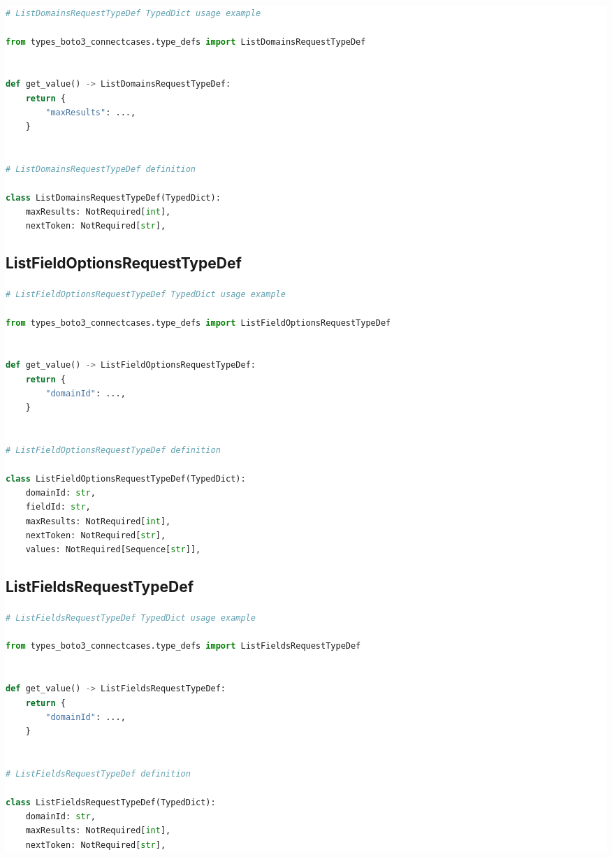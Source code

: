```python
# ListDomainsRequestTypeDef TypedDict usage example

from types_boto3_connectcases.type_defs import ListDomainsRequestTypeDef


def get_value() -> ListDomainsRequestTypeDef:
    return {
        "maxResults": ...,
    }


# ListDomainsRequestTypeDef definition

class ListDomainsRequestTypeDef(TypedDict):
    maxResults: NotRequired[int],
    nextToken: NotRequired[str],
```


## ListFieldOptionsRequestTypeDef

```python
# ListFieldOptionsRequestTypeDef TypedDict usage example

from types_boto3_connectcases.type_defs import ListFieldOptionsRequestTypeDef


def get_value() -> ListFieldOptionsRequestTypeDef:
    return {
        "domainId": ...,
    }


# ListFieldOptionsRequestTypeDef definition

class ListFieldOptionsRequestTypeDef(TypedDict):
    domainId: str,
    fieldId: str,
    maxResults: NotRequired[int],
    nextToken: NotRequired[str],
    values: NotRequired[Sequence[str]],
```


## ListFieldsRequestTypeDef

```python
# ListFieldsRequestTypeDef TypedDict usage example

from types_boto3_connectcases.type_defs import ListFieldsRequestTypeDef


def get_value() -> ListFieldsRequestTypeDef:
    return {
        "domainId": ...,
    }


# ListFieldsRequestTypeDef definition

class ListFieldsRequestTypeDef(TypedDict):
    domainId: str,
    maxResults: NotRequired[int],
    nextToken: NotRequired[str],
```